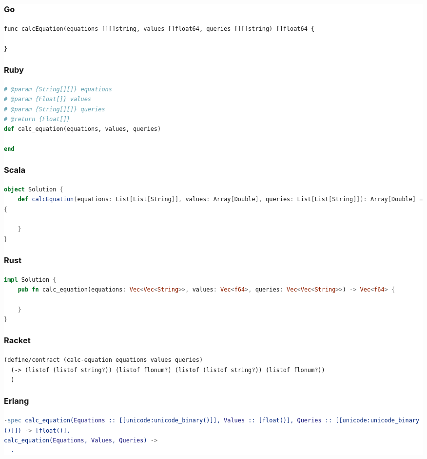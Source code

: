 ### Go

```golang
func calcEquation(equations [][]string, values []float64, queries [][]string) []float64 {
    
}
```

### Ruby

```ruby
# @param {String[][]} equations
# @param {Float[]} values
# @param {String[][]} queries
# @return {Float[]}
def calc_equation(equations, values, queries)
    
end
```

### Scala

```scala
object Solution {
    def calcEquation(equations: List[List[String]], values: Array[Double], queries: List[List[String]]): Array[Double] = {
        
    }
}
```

### Rust

```rust
impl Solution {
    pub fn calc_equation(equations: Vec<Vec<String>>, values: Vec<f64>, queries: Vec<Vec<String>>) -> Vec<f64> {
        
    }
}
```

### Racket

```racket
(define/contract (calc-equation equations values queries)
  (-> (listof (listof string?)) (listof flonum?) (listof (listof string?)) (listof flonum?))
  )
```

### Erlang

```erlang
-spec calc_equation(Equations :: [[unicode:unicode_binary()]], Values :: [float()], Queries :: [[unicode:unicode_binary()]]) -> [float()].
calc_equation(Equations, Values, Queries) ->
  .
```
